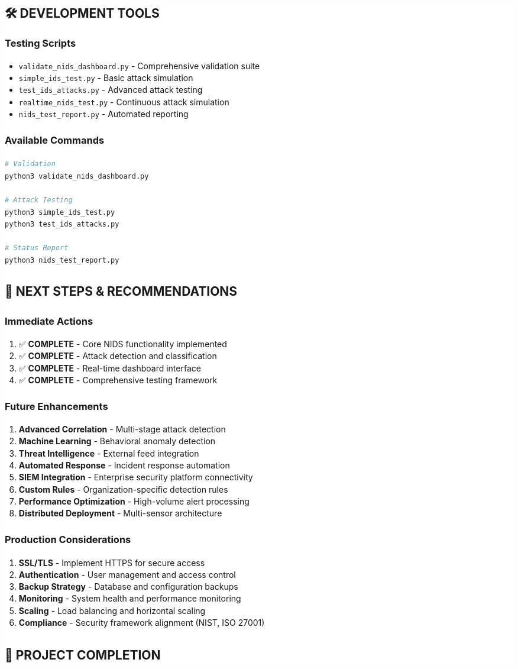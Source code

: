 ## 🛠️ **DEVELOPMENT TOOLS**

### **Testing Scripts**
- `validate_nids_dashboard.py` - Comprehensive validation suite
- `simple_ids_test.py` - Basic attack simulation
- `test_ids_attacks.py` - Advanced attack testing
- `realtime_nids_test.py` - Continuous attack simulation
- `nids_test_report.py` - Automated reporting

### **Available Commands**
```bash
# Validation
python3 validate_nids_dashboard.py

# Attack Testing
python3 simple_ids_test.py
python3 test_ids_attacks.py

# Status Report
python3 nids_test_report.py
```

## 🚀 **NEXT STEPS & RECOMMENDATIONS**

### **Immediate Actions**
1. ✅ **COMPLETE** - Core NIDS functionality implemented
2. ✅ **COMPLETE** - Attack detection and classification
3. ✅ **COMPLETE** - Real-time dashboard interface
4. ✅ **COMPLETE** - Comprehensive testing framework

### **Future Enhancements**
1. **Advanced Correlation** - Multi-stage attack detection
2. **Machine Learning** - Behavioral anomaly detection
3. **Threat Intelligence** - External feed integration
4. **Automated Response** - Incident response automation
5. **SIEM Integration** - Enterprise security platform connectivity
6. **Custom Rules** - Organization-specific detection rules
7. **Performance Optimization** - High-volume alert processing
8. **Distributed Deployment** - Multi-sensor architecture

### **Production Considerations**
1. **SSL/TLS** - Implement HTTPS for secure access
2. **Authentication** - User management and access control
3. **Backup Strategy** - Database and configuration backups
4. **Monitoring** - System health and performance monitoring
5. **Scaling** - Load balancing and horizontal scaling
6. **Compliance** - Security framework alignment (NIST, ISO 27001)

## 🎉 **PROJECT COMPLETION**

